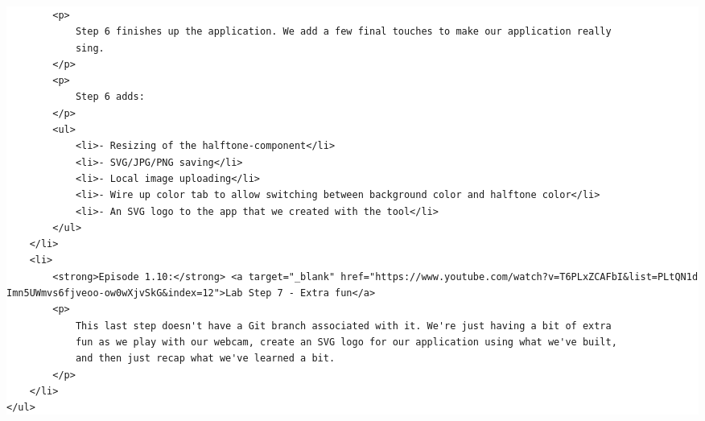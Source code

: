             <p>
                Step 6 finishes up the application. We add a few final touches to make our application really
                sing.
            </p>
            <p>
                Step 6 adds:
            </p>
            <ul>
                <li>- Resizing of the halftone-component</li>
                <li>- SVG/JPG/PNG saving</li>
                <li>- Local image uploading</li>
                <li>- Wire up color tab to allow switching between background color and halftone color</li>
                <li>- An SVG logo to the app that we created with the tool</li>
            </ul>
        </li>
        <li>
            <strong>Episode 1.10:</strong> <a target="_blank" href="https://www.youtube.com/watch?v=T6PLxZCAFbI&list=PLtQN1dImn5UWmvs6fjveoo-ow0wXjvSkG&index=12">Lab Step 7 - Extra fun</a>
            <p>
                This last step doesn't have a Git branch associated with it. We're just having a bit of extra
                fun as we play with our webcam, create an SVG logo for our application using what we've built,
                and then just recap what we've learned a bit.
            </p>
        </li>
    </ul>
